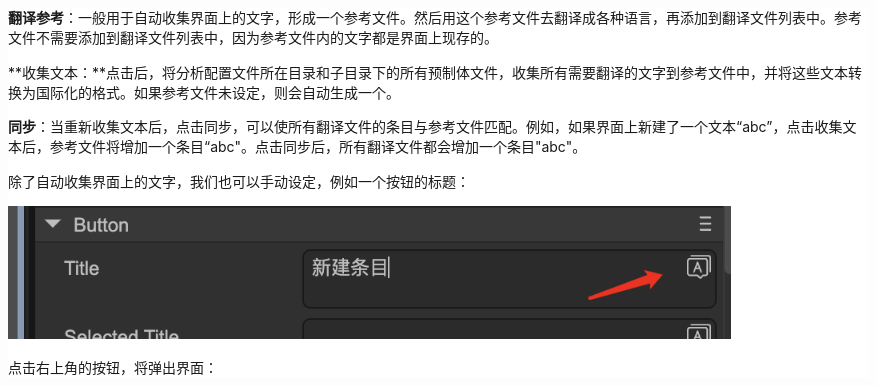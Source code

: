 **翻译参考**：一般用于自动收集界面上的文字，形成一个参考文件。然后用这个参考文件去翻译成各种语言，再添加到翻译文件列表中。参考文件不需要添加到翻译文件列表中，因为参考文件内的文字都是界面上现存的。

**收集文本：**点击后，将分析配置文件所在目录和子目录下的所有预制体文件，收集所有需要翻译的文字到参考文件中，并将这些文本转换为国际化的格式。如果参考文件未设定，则会自动生成一个。

**同步**：当重新收集文本后，点击同步，可以使所有翻译文件的条目与参考文件匹配。例如，如果界面上新建了一个文本“abc”，点击收集文本后，参考文件将增加一个条目“abc"。点击同步后，所有翻译文件都会增加一个条目"abc"。

除了自动收集界面上的文字，我们也可以手动设定，例如一个按钮的标题：

<img src="img/16-3.png" alt="16-3" style="zoom:80%;" />

点击右上角的按钮，将弹出界面：
